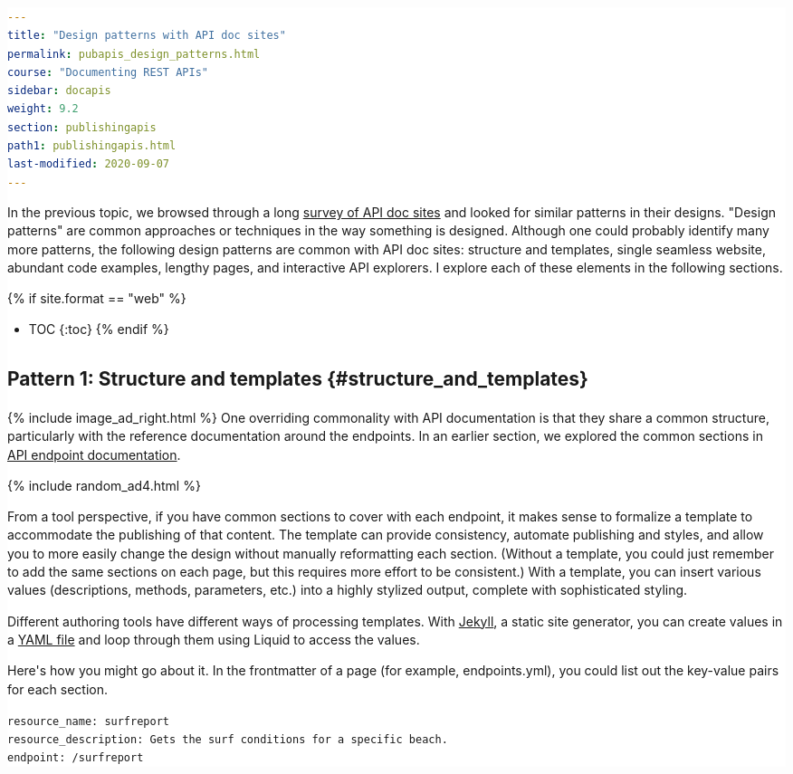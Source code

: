 ```yaml
---
title: "Design patterns with API doc sites"
permalink: pubapis_design_patterns.html
course: "Documenting REST APIs"
sidebar: docapis
weight: 9.2
section: publishingapis
path1: publishingapis.html
last-modified: 2020-09-07
---
```


In the previous topic, we browsed through a long [survey of API doc sites](pubapis_apilist.html) and looked for similar patterns in their designs. "Design patterns" are common approaches or techniques in the way something is designed. Although one could probably identify many more patterns, the following design patterns are common with API doc sites: structure and templates, single seamless website, abundant code examples, lengthy pages, and interactive API explorers. I explore each of these elements in the following sections.

{% if site.format == "web" %}
* TOC
{:toc}
{% endif %}

## Pattern 1: Structure and templates {#structure_and_templates}

{% include image_ad_right.html %} One overriding commonality with API documentation is that they share a common structure, particularly with the reference documentation around the endpoints. In an earlier section, we explored the common sections in [API endpoint documentation](docendpoints.html).

{% include random_ad4.html %}

From a tool perspective, if you have common sections to cover with each endpoint, it makes sense to formalize a template to accommodate the publishing of that content. The template can provide consistency, automate publishing and styles, and allow you to more easily change the design without manually reformatting each section. (Without a template, you could just remember to add the same sections on each page, but this requires more effort to be consistent.) With a template, you can insert various values (descriptions, methods, parameters, etc.) into a highly stylized output, complete with sophisticated styling.

Different authoring tools have different ways of processing templates. With [Jekyll](pubapis_jekyll.html), a static site generator, you can create values in a [YAML file](pubapis_yaml.html) and loop through them using Liquid to access the values.

Here's how you might go about it. In the frontmatter of a page (for example, endpoints.yml), you could list out the key-value pairs for each section.

```
resource_name: surfreport
resource_description: Gets the surf conditions for a specific beach.
endpoint: /surfreport
```
